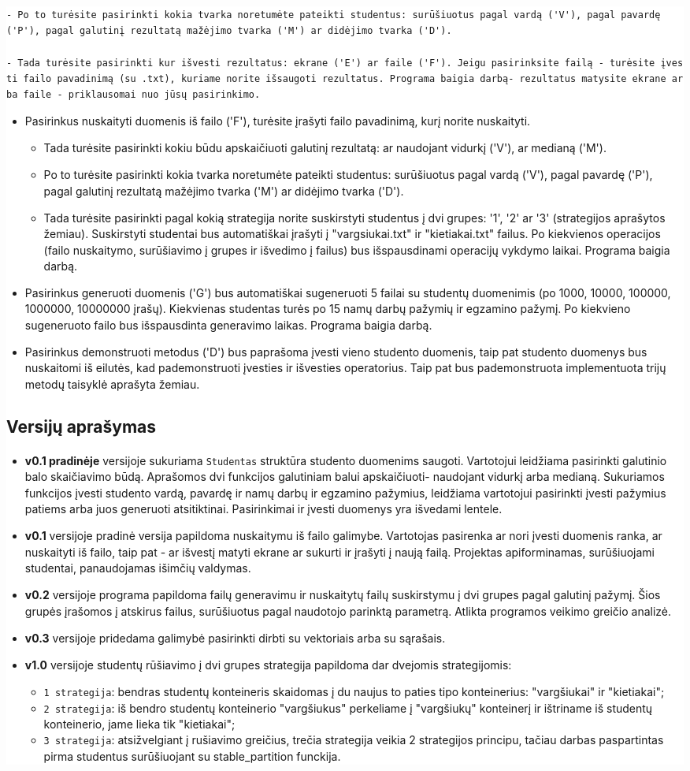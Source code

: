     - Po to turėsite pasirinkti kokia tvarka noretumėte pateikti studentus: surūšiuotus pagal vardą ('V'), pagal pavardę ('P'), pagal galutinį rezultatą mažėjimo tvarka ('M') ar didėjimo tvarka ('D').

    - Tada turėsite pasirinkti kur išvesti rezultatus: ekrane ('E') ar faile ('F'). Jeigu pasirinksite failą - turėsite įvesti failo pavadinimą (su .txt), kuriame norite išsaugoti rezultatus. Programa baigia darbą- rezultatus matysite ekrane arba faile - priklausomai nuo jūsų pasirinkimo.

- Pasirinkus nuskaityti duomenis iš failo ('F'), turėsite įrašyti failo pavadinimą, kurį norite nuskaityti.

    - Tada turėsite pasirinkti kokiu būdu apskaičiuoti galutinį rezultatą: ar naudojant vidurkį ('V'), ar medianą ('M'). 

    - Po to turėsite pasirinkti kokia tvarka noretumėte pateikti studentus: surūšiuotus pagal vardą ('V'), pagal pavardę ('P'), pagal galutinį rezultatą mažėjimo tvarka ('M') ar didėjimo tvarka ('D').

    - Tada turėsite pasirinkti pagal kokią strategija norite suskirstyti studentus į dvi grupes: '1', '2' ar '3' (strategijos aprašytos žemiau). Suskirstyti studentai bus automatiškai įrašyti į "vargsiukai.txt" ir "kietiakai.txt" failus. Po kiekvienos operacijos (failo nuskaitymo, surūšiavimo į grupes ir išvedimo į failus) bus išspausdinami operacijų vykdymo laikai. Programa baigia darbą.

- Pasirinkus generuoti duomenis ('G') bus automatiškai sugeneruoti 5 failai su studentų duomenimis (po 1000, 10000, 100000, 1000000, 10000000 įrašų). Kiekvienas studentas turės po 15 namų darbų pažymių ir egzamino pažymį. Po kiekvieno sugeneruoto failo bus išspausdinta generavimo laikas. Programa baigia darbą.

- Pasirinkus demonstruoti metodus ('D') bus paprašoma įvesti vieno studento duomenis, taip pat studento duomenys bus nuskaitomi iš eilutės, kad pademonstruoti įvesties ir išvesties operatorius. Taip pat bus pademonstruota implementuota trijų metodų taisyklė aprašyta žemiau.

## Versijų aprašymas
- **v0.1 pradinėje** versijoje sukuriama `Studentas` struktūra studento duomenims saugoti. Vartotojui leidžiama pasirinkti galutinio balo skaičiavimo būdą. Aprašomos dvi funkcijos galutiniam balui apskaičiuoti- naudojant vidurkį arba medianą. Sukuriamos funkcijos įvesti studento vardą, pavardę ir namų darbų ir egzamino pažymius, leidžiama vartotojui pasirinkti įvesti pažymius patiems arba juos generuoti atsitiktinai. Pasirinkimai ir įvesti duomenys yra išvedami lentele.

- **v0.1** versijoje pradinė versija papildoma nuskaitymu iš failo galimybe. Vartotojas pasirenka ar nori įvesti duomenis ranka, ar nuskaityti iš failo, taip pat - ar išvestį matyti ekrane ar sukurti ir įrašyti į naują failą. Projektas apiforminamas, surūšiuojami studentai, panaudojamas išimčių valdymas.

- **v0.2** versijoje programa papildoma failų generavimu ir nuskaitytų failų suskirstymu į dvi grupes pagal galutinį pažymį. Šios grupės įrašomos į atskirus failus, surūšiuotus pagal naudotojo parinktą parametrą. Atlikta programos veikimo greičio analizė.

- **v0.3** versijoje pridedama galimybė pasirinkti dirbti su vektoriais arba su sąrašais.

- **v1.0** versijoje studentų rūšiavimo į dvi grupes strategija papildoma dar dvejomis strategijomis:
    - `1 strategija`: bendras studentų konteineris skaidomas į du naujus to paties tipo konteinerius: "vargšiukai" ir "kietiakai";
    - `2 strategija`: iš bendro studentų konteinerio "vargšiukus" perkeliame į "vargšiukų" konteinerį ir ištriname iš studentų konteinerio, jame lieka tik "kietiakai";
    - `3 strategija`: atsižvelgiant į rušiavimo greičius, trečia strategija veikia 2 strategijos principu, tačiau darbas paspartintas pirma studentus surūšiuojant su stable_partition funckija.
